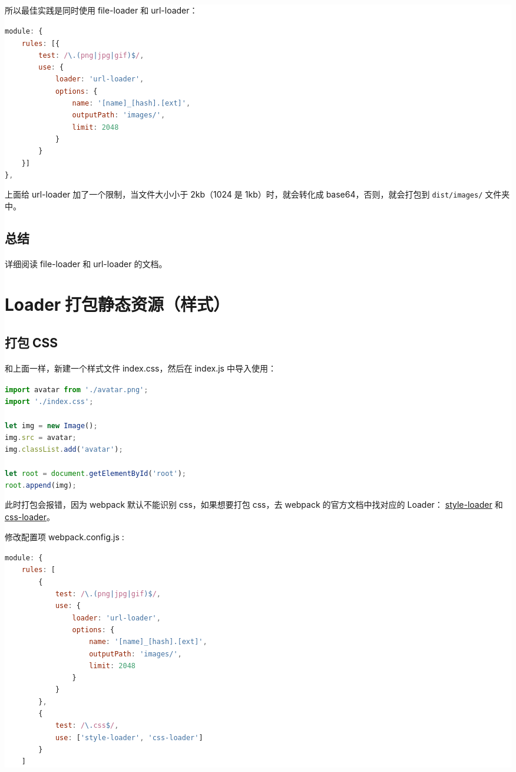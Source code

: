 所以最佳实践是同时使用 file-loader 和 url-loader：

```js
module: {
    rules: [{
        test: /\.(png|jpg|gif)$/,
        use: {
            loader: 'url-loader',
            options: {
                name: '[name]_[hash].[ext]',
                outputPath: 'images/',
                limit: 2048
            }
        }
    }]
},
```

上面给 url-loader 加了一个限制，当文件大小小于 2kb（1024 是 1kb）时，就会转化成 base64，否则，就会打包到 `dist/images/` 文件夹中。

## 总结

详细阅读 file-loader 和 url-loader 的文档。

# Loader 打包静态资源（样式）

## 打包 CSS

和上面一样，新建一个样式文件 index.css，然后在 index.js 中导入使用：

```js
import avatar from './avatar.png';
import './index.css';

let img = new Image();
img.src = avatar;
img.classList.add('avatar');

let root = document.getElementById('root');
root.append(img);
```

此时打包会报错，因为 webpack 默认不能识别 css，如果想要打包 css，去 webpack 的官方文档中找对应的 Loader： [style-loader](https://www.webpackjs.com/loaders/style-loader/) 和 [css-loader](https://www.webpackjs.com/loaders/css-loader/)。

修改配置项 webpack.config.js :

```js
module: {
    rules: [
        {
            test: /\.(png|jpg|gif)$/,
            use: {
                loader: 'url-loader',
                options: {
                    name: '[name]_[hash].[ext]',
                    outputPath: 'images/',
                    limit: 2048
                }
            }
        },
        {
            test: /\.css$/,
            use: ['style-loader', 'css-loader']
        }
    ]
```
